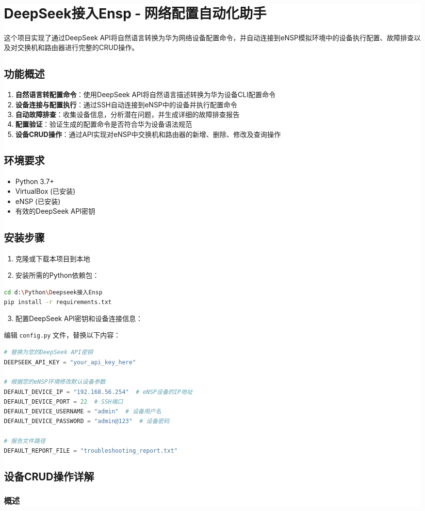 # DeepSeek接入Ensp - 网络配置自动化助手

这个项目实现了通过DeepSeek API将自然语言转换为华为网络设备配置命令，并自动连接到eNSP模拟环境中的设备执行配置、故障排查以及对交换机和路由器进行完整的CRUD操作。

## 功能概述

1. **自然语言转配置命令**：使用DeepSeek API将自然语言描述转换为华为设备CLI配置命令
2. **设备连接与配置执行**：通过SSH自动连接到eNSP中的设备并执行配置命令
3. **自动故障排查**：收集设备信息，分析潜在问题，并生成详细的故障排查报告
4. **配置验证**：验证生成的配置命令是否符合华为设备语法规范
5. **设备CRUD操作**：通过API实现对eNSP中交换机和路由器的新增、删除、修改及查询操作

## 环境要求

- Python 3.7+
- VirtualBox (已安装)
- eNSP (已安装)
- 有效的DeepSeek API密钥

## 安装步骤

1. 克隆或下载本项目到本地

2. 安装所需的Python依赖包：

```bash
cd d:\Python\Deepseek接入Ensp
pip install -r requirements.txt
```

3. 配置DeepSeek API密钥和设备连接信息：

编辑 `config.py` 文件，替换以下内容：

```python
# 替换为您的DeepSeek API密钥
DEEPSEEK_API_KEY = "your_api_key_here"

# 根据您的eNSP环境修改默认设备参数
DEFAULT_DEVICE_IP = "192.168.56.254"  # eNSP设备的IP地址
DEFAULT_DEVICE_PORT = 22  # SSH端口
DEFAULT_DEVICE_USERNAME = "admin"  # 设备用户名
DEFAULT_DEVICE_PASSWORD = "admin@123"  # 设备密码

# 报告文件路径
DEFAULT_REPORT_FILE = "troubleshooting_report.txt"
```

## 设备CRUD操作详解

### 概述
